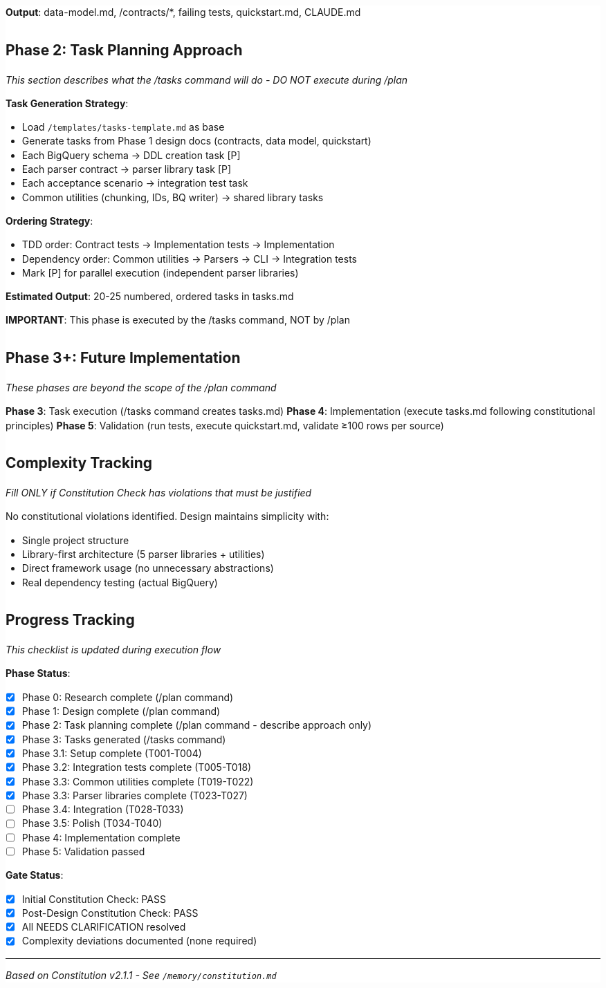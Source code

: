 **Output**: data-model.md, /contracts/*, failing tests, quickstart.md, CLAUDE.md

## Phase 2: Task Planning Approach
*This section describes what the /tasks command will do - DO NOT execute during /plan*

**Task Generation Strategy**:
- Load `/templates/tasks-template.md` as base
- Generate tasks from Phase 1 design docs (contracts, data model, quickstart)
- Each BigQuery schema → DDL creation task [P]
- Each parser contract → parser library task [P]
- Each acceptance scenario → integration test task
- Common utilities (chunking, IDs, BQ writer) → shared library tasks

**Ordering Strategy**:
- TDD order: Contract tests → Implementation tests → Implementation
- Dependency order: Common utilities → Parsers → CLI → Integration tests
- Mark [P] for parallel execution (independent parser libraries)

**Estimated Output**: 20-25 numbered, ordered tasks in tasks.md

**IMPORTANT**: This phase is executed by the /tasks command, NOT by /plan

## Phase 3+: Future Implementation
*These phases are beyond the scope of the /plan command*

**Phase 3**: Task execution (/tasks command creates tasks.md)
**Phase 4**: Implementation (execute tasks.md following constitutional principles)
**Phase 5**: Validation (run tests, execute quickstart.md, validate ≥100 rows per source)

## Complexity Tracking
*Fill ONLY if Constitution Check has violations that must be justified*

No constitutional violations identified. Design maintains simplicity with:
- Single project structure
- Library-first architecture (5 parser libraries + utilities)
- Direct framework usage (no unnecessary abstractions)
- Real dependency testing (actual BigQuery)

## Progress Tracking
*This checklist is updated during execution flow*

**Phase Status**:
- [x] Phase 0: Research complete (/plan command)
- [x] Phase 1: Design complete (/plan command)
- [x] Phase 2: Task planning complete (/plan command - describe approach only)
- [x] Phase 3: Tasks generated (/tasks command)
- [x] Phase 3.1: Setup complete (T001-T004)
- [x] Phase 3.2: Integration tests complete (T005-T018)
- [x] Phase 3.3: Common utilities complete (T019-T022)
- [x] Phase 3.3: Parser libraries complete (T023-T027)
- [ ] Phase 3.4: Integration (T028-T033)
- [ ] Phase 3.5: Polish (T034-T040)
- [ ] Phase 4: Implementation complete
- [ ] Phase 5: Validation passed

**Gate Status**:
- [x] Initial Constitution Check: PASS
- [x] Post-Design Constitution Check: PASS
- [x] All NEEDS CLARIFICATION resolved
- [x] Complexity deviations documented (none required)

---
*Based on Constitution v2.1.1 - See `/memory/constitution.md`*